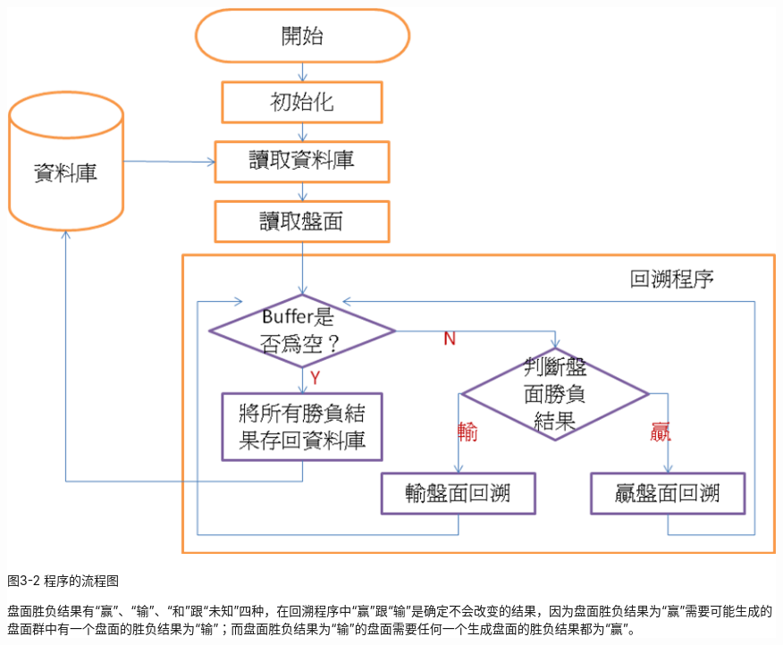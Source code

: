 ![](media/image13.png)

图3-2 程序的流程图

盘面胜负结果有“赢”、“输”、“和”跟“未知”四种，在回溯程序中“赢”跟“输”是确定不会改变的结果，因为盘面胜负结果为“赢”需要可能生成的盘面群中有一个盘面的胜负结果为“输”；而盘面胜负结果为“输”的盘面需要任何一个生成盘面的胜负结果都为“赢”。
